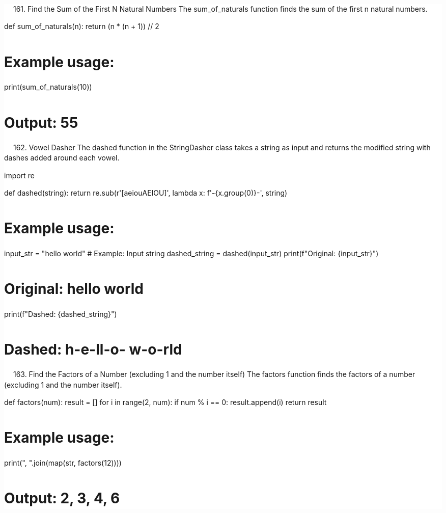 


 
161. Find the Sum of the First N Natural Numbers
The sum_of_naturals function finds the sum of the first n natural numbers.

def sum_of_naturals(n):
    return (n * (n + 1)) // 2

# Example usage:
print(sum_of_naturals(10)) 
# Output: 55



 
162. Vowel Dasher
The dashed function in the StringDasher class takes a string as input and returns the modified string with dashes added around each vowel.

import re

def dashed(string):
    return re.sub(r'[aeiouAEIOU]', lambda x: f'-{x.group(0)}-', string)

# Example usage:
input_str = "hello world"  # Example: Input string
dashed_string = dashed(input_str)
print(f"Original: {input_str}")
# Original: hello world
print(f"Dashed: {dashed_string}")
# Dashed: h-e-ll-o- w-o-rld






 
163. Find the Factors of a Number (excluding 1 and the number itself)
The factors function finds the factors of a number (excluding 1 and the number itself).

def factors(num):
    result = []
    for i in range(2, num):
        if num % i == 0:
            result.append(i)
    return result

# Example usage:
print(", ".join(map(str, factors(12))))
# Output: 2, 3, 4, 6
